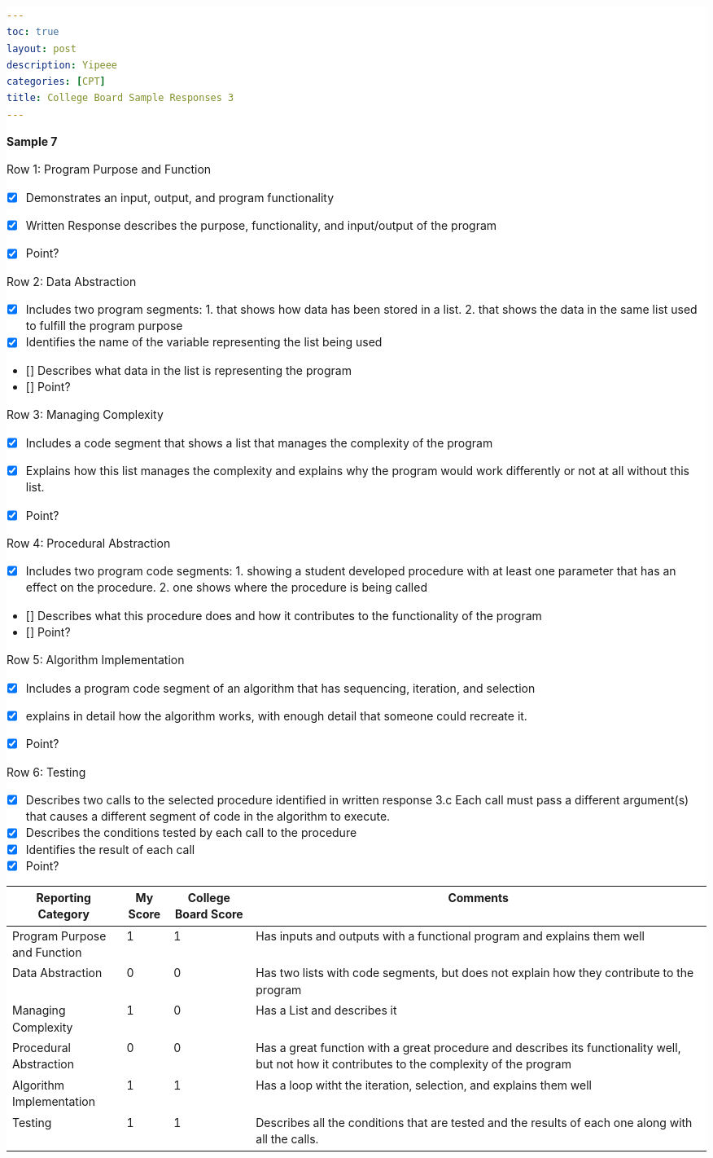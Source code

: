 ```yaml
---
toc: true
layout: post
description: Yipeee
categories: [CPT]
title: College Board Sample Responses 3 
---
```




 **Sample 7**

Row 1: Program Purpose and Function 
- [X] Demonstrates an input, output, and program functionality
- [X] Written Response describes the purpose, functionality, and input/output of the program
- [X] Point?


Row 2: Data Abstraction 
- [X] Includes two program segments: 1. that shows how data has been stored in a list. 2. that shows the data in the same list used to fulfill the program purpose
- [X] Identifies the name of the variable representing the list being used
- [] Describes what data in the list is representing the program
- [] Point?


Row 3: Managing Complexity
- [X] Includes a code segment that shows a list that manages the complexity of the program
- [X] Explains how this list manages the complexity and explains why the program would work differently or not at all without this list.
- [X] Point?


Row 4: Procedural Abstraction 
- [X] Includes two program code segments: 1. showing a student developed procedure with at least one parameter that has an effect on the procedure. 2. one shows where the procedure is being called
- []  Describes what this procedure does and how it contributes to the functionality of the program
- [] Point?


Row 5: Algorithm Implementation 
- [X] Includes a program code segment of an algorithm that has sequencing, iteration, and selection
- [X] explains in detail how the algorithm works, with enough detail that someone could recreate it.
- [X] Point?


Row 6: Testing 
- [X] Describes two calls to the selected procedure identified in written response 3.c Each call must pass a different argument(s) that causes a different segment of code in the algorithm to execute. 
- [X] Describes the conditions tested by each call to the procedure
- [X] Identifies the result of each call
- [X] Point?

|Reporting Category|My Score|College Board Score|Comments|
|-|-|-|-|
|Program Purpose and Function|1|1|Has inputs and outputs with a functional program and explains them well|
|Data Abstraction|0|0|Has two lists with code segments, but does not explain how they contribute to the program|
|Managing Complexity|1|0|Has a List and describes it|
|Procedural Abstraction|0|0|Has a great function with a great procedure and describes its functionality well, but not how it contributes to the complexity of the program|
|Algorithm Implementation|1|1|Has a loop witht the iteration, selection, and explains them well|
|Testing|1|1|Describes all the conditions that are tested and the results of each one along with all the calls.|
